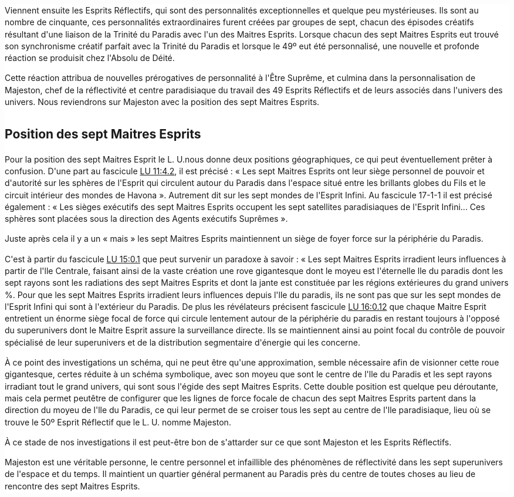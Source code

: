 Viennent ensuite les Esprits Réflectifs, qui sont des personnalités exceptionnelles et quelque peu mystérieuses. Ils sont au nombre de cinquante, ces personnalités extraordinaires furent créées par groupes de sept, chacun des épisodes créatifs résultant d'une liaison de la Trinité du Paradis avec l'un des Maitres Esprits. Lorsque chacun des sept Maitres Esprits eut trouvé son synchronisme créatif parfait avec la Trinité du Paradis et lorsque le 49º eut été personnalisé, une nouvelle et profonde réaction se produisit chez l'Absolu de Déité.

Cette réaction attribua de nouvelles prérogatives de personnalité à l'Être Suprême, et culmina dans la personnalisation de Majeston, chef de la réflectivité et centre paradisiaque du travail des 49 Esprits Réflectifs et de leurs associés dans l'univers des univers. Nous reviendrons sur Majeston avec la position des sept Maitres Esprits.

## Position des sept Maitres Esprits

Pour la position des sept Maitres Esprit le L. U.nous donne deux positions géographiques, ce qui peut éventuellement prêter à confusion. D'une part au fascicule <a id="a112_161"></a>[LU 11:4.2](/fr/The_Urantia_Book/11#p4_2), il est précisé : « Les sept Maitres Esprits ont leur siège personnel de pouvoir et d'autorité sur les sphères de l'Esprit qui circulent autour du Paradis dans l'espace situé entre les brillants globes du Fils et le circuit intérieur des mondes de Havona ». Autrement dit sur les sept mondes de l'Esprit Infini. Au fascicule 17-1-1 il est précisé également : « Les sièges exécutifs des sept Maitres Esprits occupent les sept satellites paradisiaques de l'Esprit Infini... Ces sphères sont placées sous la direction des Agents exécutifs Suprêmes ».

Juste après cela il y a un « mais » les sept Maitres Esprits maintiennent un siège de foyer force sur la périphérie du Paradis.

C'est à partir du fascicule <a id="a116_28"></a>[LU 15:0.1](/fr/The_Urantia_Book/15#p0_1) que peut survenir un paradoxe à savoir : « Les sept Maitres Esprits irradient leurs influences à partir de l'lle Centrale, faisant ainsi de la vaste création une rove gigantesque dont le moyeu est l'éternelle lle du paradis dont les sept rayons sont les radiations des sept Maitres Esprits et dont la jante est constituée par les régions extérieures du grand univers $\%$. Pour que les sept Maitres Esprits irradient leurs influences depuis l'lle du paradis, ils ne sont pas que sur les sept mondes de l'Esprit Infini qui sont à l'extérieur du Paradis. De plus les révélateurs précisent fascicule <a id="a116_667"></a>[LU 16:0.12](/fr/The_Urantia_Book/16#p0_12) que chaque Maitre Esprit entretient un énorme siège focal de force qui circule lentement autour de la périphérie du paradis en restant toujours à l'opposé du superunivers dont le Maitre Esprit assure la surveillance directe. Ils se maintiennent ainsi au point focal du contrôle de pouvoir spécialisé de leur superunivers et de la distribution segmentaire d'énergie qui les concerne.

À ce point des investigations un schéma, qui ne peut être qu'une approximation, semble nécessaire afin de visionner cette roue gigantesque, certes réduite à un schéma symbolique, avec son moyeu que sont le centre de l'lle du Paradis et les sept rayons irradiant tout le grand univers, qui sont sous l'égide des sept Maitres Esprits. Cette double position est quelque peu déroutante, mais cela permet peutêtre de configurer que les lignes de force focale de chacun des sept Maitres Esprits partent dans la direction du moyeu de l'lle du Paradis, ce qui leur permet de se croiser tous les sept au centre de l'lle paradisiaque, lieu où se trouve le 50º Esprit Réflectif que le L. U. nomme Majeston.

À ce stade de nos investigations il est peut-être bon de s'attarder sur ce que sont Majeston et les Esprits Réflectifs.

Majeston est une véritable personne, le centre personnel et infaillible des phénomènes de réflectivité dans les sept superunivers de l'espace et du temps. Il maintient un quartier général permanent au Paradis près du centre de toutes choses au lieu de rencontre des sept Maitres Esprits.
